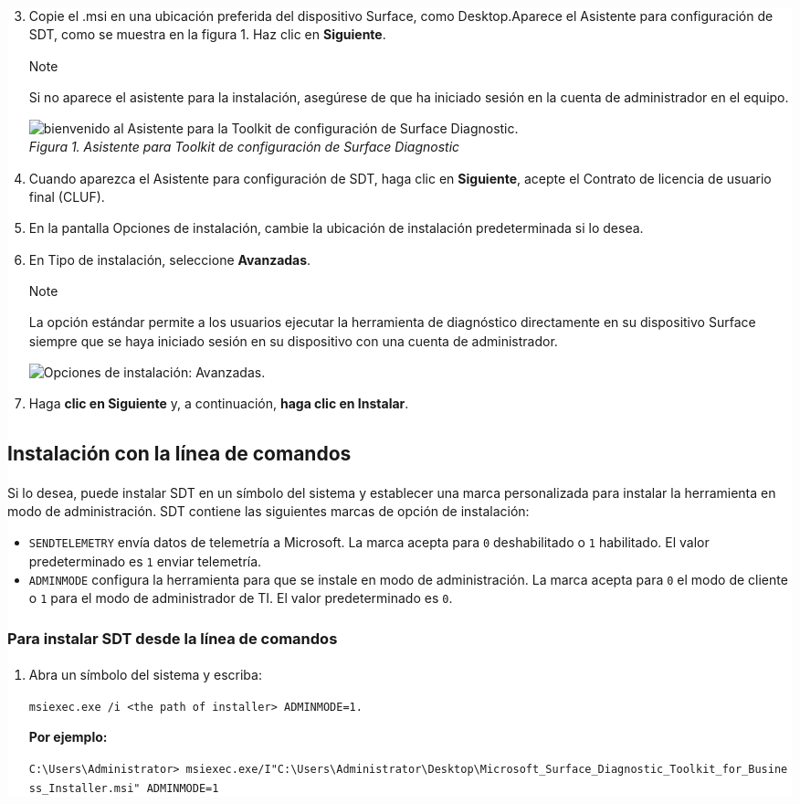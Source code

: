 3. Copie el .msi en una ubicación preferida del dispositivo Surface, como Desktop.Aparece el Asistente para configuración de SDT, como se muestra en la figura 1. Haz clic en **Siguiente**.

    >[!NOTE]
    >Si no aparece el asistente para la instalación, asegúrese de que ha iniciado sesión en la cuenta de administrador en el equipo.

    ![bienvenido al Asistente para la Toolkit de configuración de Surface Diagnostic.](images/sdt-1.png)<br/>
    *Figura 1. Asistente para Toolkit de configuración de Surface Diagnostic*

4. Cuando aparezca el Asistente para configuración de SDT, haga clic en **Siguiente**, acepte el Contrato de licencia de usuario final (CLUF).

5. En la pantalla Opciones de instalación, cambie la ubicación de instalación predeterminada si lo desea.

6. En Tipo de instalación, seleccione **Avanzadas**.

    >[!NOTE]
    >La opción estándar permite a los usuarios ejecutar la herramienta de diagnóstico directamente en su dispositivo Surface siempre que se haya iniciado sesión en su dispositivo con una cuenta de administrador.

    ![Opciones de instalación: Avanzadas.](images/sdt-install.png)

7. Haga **clic en Siguiente** y, a continuación, **haga clic en Instalar**.

## <a name="installing-using-the-command-line"></a>Instalación con la línea de comandos

Si lo desea, puede instalar SDT en un símbolo del sistema y establecer una marca personalizada para instalar la herramienta en modo de administración. SDT contiene las siguientes marcas de opción de instalación:

- `SENDTELEMETRY` envía datos de telemetría a Microsoft. La marca acepta para `0` deshabilitado o `1` habilitado. El valor predeterminado es `1` enviar telemetría.
- `ADMINMODE` configura la herramienta para que se instale en modo de administración. La marca acepta para `0` el modo de cliente o `1` para el modo de administrador de TI. El valor predeterminado es `0`.

### <a name="to-install-sdt-from-the-command-line"></a>Para instalar SDT desde la línea de comandos

1. Abra un símbolo del sistema y escriba:

    ```console
    msiexec.exe /i <the path of installer> ADMINMODE=1. 
    ```

    **Por ejemplo:**

    ```console
    C:\Users\Administrator> msiexec.exe/I"C:\Users\Administrator\Desktop\Microsoft_Surface_Diagnostic_Toolkit_for_Business_Installer.msi" ADMINMODE=1
    ```
